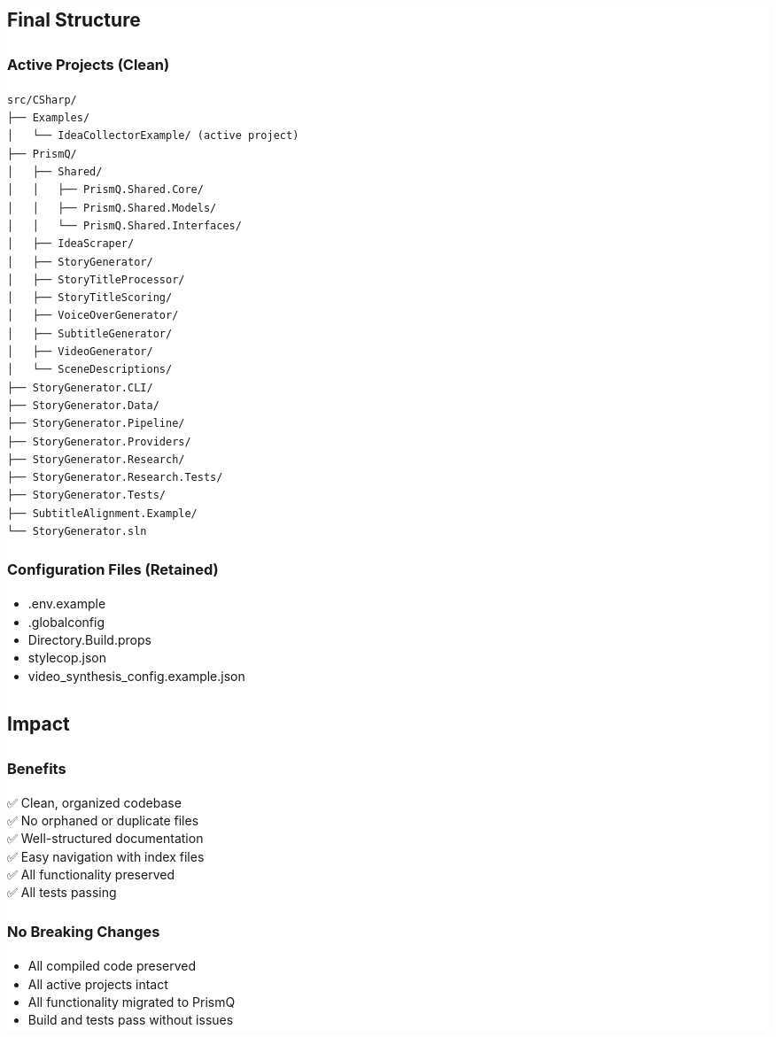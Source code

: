 ## Final Structure

### Active Projects (Clean)
```
src/CSharp/
├── Examples/
│   └── IdeaCollectorExample/ (active project)
├── PrismQ/
│   ├── Shared/
│   │   ├── PrismQ.Shared.Core/
│   │   ├── PrismQ.Shared.Models/
│   │   └── PrismQ.Shared.Interfaces/
│   ├── IdeaScraper/
│   ├── StoryGenerator/
│   ├── StoryTitleProcessor/
│   ├── StoryTitleScoring/
│   ├── VoiceOverGenerator/
│   ├── SubtitleGenerator/
│   ├── VideoGenerator/
│   └── SceneDescriptions/
├── StoryGenerator.CLI/
├── StoryGenerator.Data/
├── StoryGenerator.Pipeline/
├── StoryGenerator.Providers/
├── StoryGenerator.Research/
├── StoryGenerator.Research.Tests/
├── StoryGenerator.Tests/
├── SubtitleAlignment.Example/
└── StoryGenerator.sln
```

### Configuration Files (Retained)
- .env.example
- .globalconfig
- Directory.Build.props
- stylecop.json
- video_synthesis_config.example.json

## Impact

### Benefits
✅ Clean, organized codebase  
✅ No orphaned or duplicate files  
✅ Well-structured documentation  
✅ Easy navigation with index files  
✅ All functionality preserved  
✅ All tests passing  

### No Breaking Changes
- All compiled code preserved
- All active projects intact
- All functionality migrated to PrismQ
- Build and tests pass without issues
